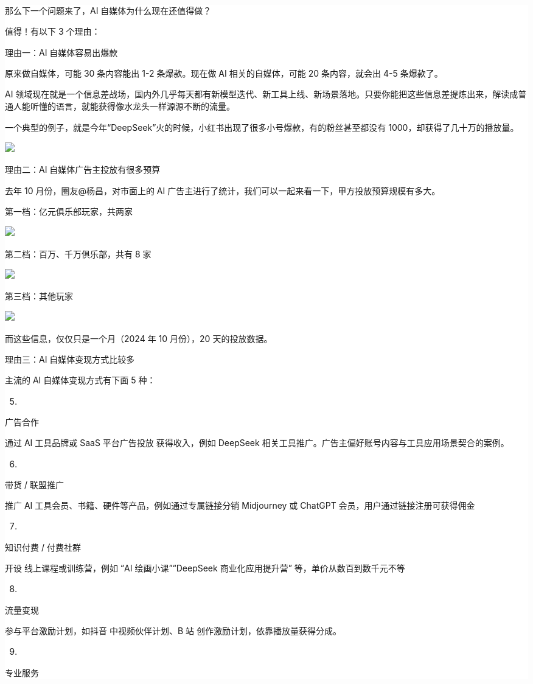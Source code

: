 那么下一个问题来了，AI 自媒体为什么现在还值得做？

值得！有以下 3 个理由：

理由一：AI 自媒体容易出爆款

原来做自媒体，可能 30 条内容能出 1-2 条爆款。现在做 AI 相关的自媒体，可能 20 条内容，就会出 4-5 条爆款了。

AI 领域现在就是一个信息差战场，国内外几乎每天都有新模型迭代、新工具上线、新场景落地。只要你能把这些信息差提炼出来，解读成普通人能听懂的语言，就能获得像水龙头一样源源不断的流量。

一个典型的例子，就是今年“DeepSeek”火的时候，小红书出现了很多小号爆款，有的粉丝甚至都没有 1000，却获得了几十万的播放量。

![](img/81c2ad357347bca1089962684f04d774.png)

理由二：AI 自媒体广告主投放有很多预算

去年 10 月份，圈友@杨昌，对市面上的 AI 广告主进行了统计，我们可以一起来看一下，甲方投放预算规模有多大。

第一档：亿元俱乐部玩家，共两家

![](img/0c4e6d2e5cfc895d99405a4c555e25ad.png)

第二档：百万、千万俱乐部，共有 8 家

![](img/7f097a89698f3e02c9b56a3739fd875a.png)

第三档：其他玩家

![](img/19c11be997b58b3aa420cf579bfdd6e7.png)

而这些信息，仅仅只是一个月（2024 年 10 月份），20 天的投放数据。

理由三：AI 自媒体变现方式比较多

主流的 AI 自媒体变现方式有下面 5 种：

5.

广告合作

通过 AI 工具品牌或 SaaS 平台广告投放 获得收入，例如 DeepSeek 相关工具推广。广告主偏好账号内容与工具应用场景契合的案例。

6.

带货 / 联盟推广

推广 AI 工具会员、书籍、硬件等产品，例如通过专属链接分销 Midjourney 或 ChatGPT 会员，用户通过链接注册可获得佣金

7.

知识付费 / 付费社群

开设 线上课程或训练营，例如 “AI 绘画小课”“DeepSeek 商业化应用提升营” 等，单价从数百到数千元不等

8.

流量变现

参与平台激励计划，如抖音 中视频伙伴计划、B 站 创作激励计划，依靠播放量获得分成。

9.

专业服务
